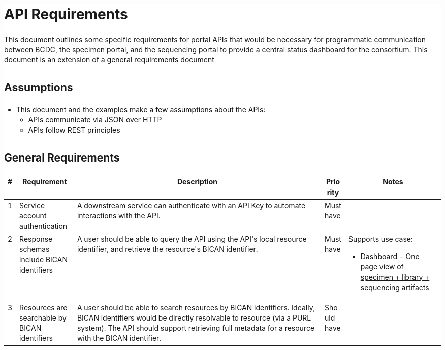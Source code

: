 # API Requirements

This document outlines some specific requirements for portal APIs that would be necessary
for programmatic communication between BCDC, the specimen portal, and the sequencing portal to provide
a central status dashboard for the consortium. This document is an extension of a general [requirements document](https://github.com/BICCN/BICCN-Infrastructure/blob/api-requirements/archive_communication/api-requirements.md)

## Assumptions
- This document and the examples make a few assumptions about the APIs:
    - APIs communicate via JSON over HTTP
    - APIs follow REST principles

## General Requirements

<table class="tg">
<thead>
  <tr>
    <th class="tg-g7sd">#</th>
    <th class="tg-g7sd">Requirement</th>
    <th class="tg-g7sd">Description</th>
    <th class="tg-g7sd">Priority</th>
    <th class="tg-g7sd">Notes</th>
  </tr>
</thead>
<tbody>
  <tr>
  <tr>
    <td class="tg-lboi">1</td>
    <td class="tg-lboi">Service account authentication</td>
    <td class="tg-lboi">A downstream service can authenticate with an API Key to automate interactions with the API.</td>
    <td class="tg-lboi">Must have</td>
    <td class="tg-lboi"></td>
  </tr>
  <tr>
    <td class="tg-lboi">2</td>
    <td class="tg-lboi">Response schemas include BICAN identifiers</td>
    <td class="tg-lboi">A user should be able to query the API using the API's local resource identifier, and retrieve the resource's BICAN identifier.</td>
    <td class="tg-lboi">Must have</td>
    <td class="tg-lboi">
        Supports use case:
        <ul>
            <li>
                <a href="api-use-cases.md#cohesive-view"> Dashboard - One page view of specimen + library + sequencing artifacts </a>
            </li>
        </ul>
    </td>
  </tr>
    <tr>
    <td class="tg-lboi">3</td>
    <td class="tg-lboi">Resources are searchable by BICAN identifiers</td>
    <td class="tg-lboi">
        A user should be able to search resources by BICAN identifiers. Ideally, BICAN identifiers would be directly resolvable to resource (via a PURL system). The API should support retrieving full metadata for a resource with the BICAN identifier.
    </td>
    <td class="tg-lboi">Should have</td>
    <td class="tg-lboi">